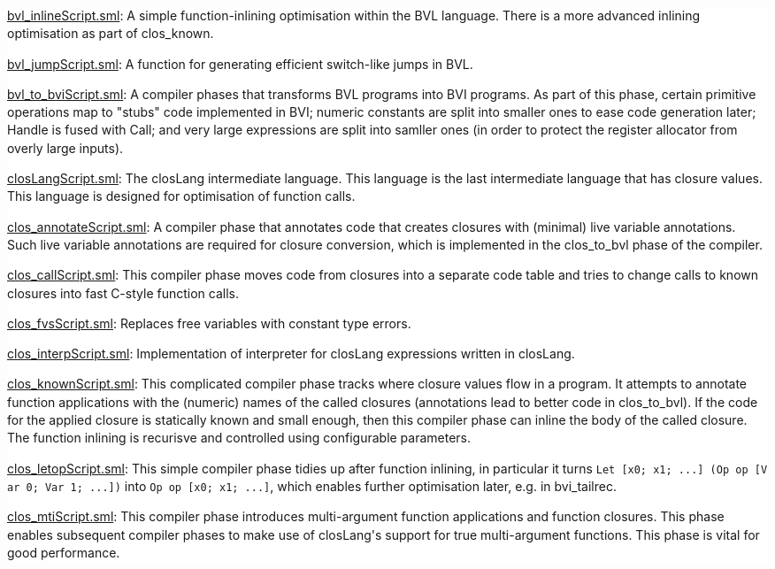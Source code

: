 [bvl_inlineScript.sml](bvl_inlineScript.sml):
A simple function-inlining optimisation within the BVL language.
There is a more advanced inlining optimisation as part of
clos_known.

[bvl_jumpScript.sml](bvl_jumpScript.sml):
A function for generating efficient switch-like jumps in BVL.

[bvl_to_bviScript.sml](bvl_to_bviScript.sml):
A compiler phases that transforms BVL programs into BVI programs. As
part of this phase, certain primitive operations map to "stubs" code
implemented in BVI; numeric constants are split into smaller ones to
ease code generation later; Handle is fused with Call; and very
large expressions are split into samller ones (in order to protect
the register allocator from overly large inputs).

[closLangScript.sml](closLangScript.sml):
The closLang intermediate language. This language is the last
intermediate language that has closure values. This language is
designed for optimisation of function calls.

[clos_annotateScript.sml](clos_annotateScript.sml):
A compiler phase that annotates code that creates closures with
(minimal) live variable annotations. Such live variable annotations
are required for closure conversion, which is implemented in
the clos_to_bvl phase of the compiler.

[clos_callScript.sml](clos_callScript.sml):
This compiler phase moves code from closures into a separate code
table and tries to change calls to known closures into fast C-style
function calls.

[clos_fvsScript.sml](clos_fvsScript.sml):
Replaces free variables with constant type errors.

[clos_interpScript.sml](clos_interpScript.sml):
Implementation of interpreter for closLang expressions written in closLang.

[clos_knownScript.sml](clos_knownScript.sml):
This complicated compiler phase tracks where closure values flow
in a program. It attempts to annotate function applications with the
(numeric) names of the called closures (annotations lead to better
code in clos_to_bvl). If the code for the applied closure is
statically known and small enough, then this compiler phase can
inline the body of the called closure. The function inlining is
recurisve and controlled using configurable parameters.

[clos_letopScript.sml](clos_letopScript.sml):
This simple compiler phase tidies up after function inlining, in
particular it turns `Let [x0; x1; ...] (Op op [Var 0; Var 1; ...])`
into `Op op [x0; x1; ...]`, which enables further optimisation
later, e.g. in bvi_tailrec.

[clos_mtiScript.sml](clos_mtiScript.sml):
This compiler phase introduces multi-argument function applications
and function closures. This phase enables subsequent compiler phases
to make use of closLang's support for true multi-argument
functions. This phase is vital for good performance.
